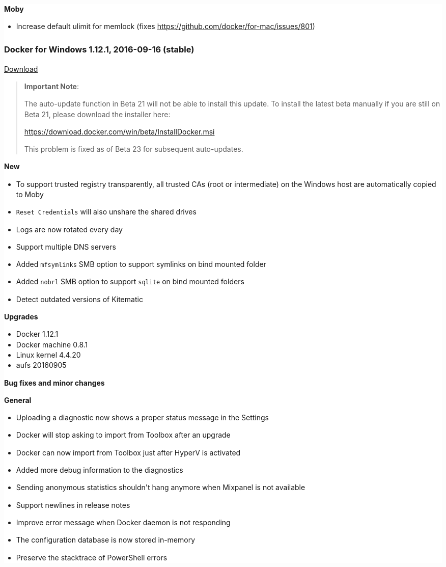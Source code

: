 **Moby**

* Increase default ulimit for memlock (fixes <https://github.com/docker/for-mac/issues/801>)

### Docker for Windows 1.12.1, 2016-09-16 (stable)

[Download](https://download.docker.com/win/stable/1.12.1.7135/InstallDocker.msi)

> **Important Note**:
> 
> The auto-update function in Beta 21 will not be able to install this update. To install the latest beta manually if you are still on Beta 21, please download the installer here:
> 
> <https://download.docker.com/win/beta/InstallDocker.msi>
> 
> This problem is fixed as of Beta 23 for subsequent auto-updates.

**New**

* To support trusted registry transparently, all trusted CAs (root or intermediate) on the Windows host are automatically copied to Moby

* `Reset Credentials` will also unshare the shared drives

* Logs are now rotated every day

* Support multiple DNS servers

* Added `mfsymlinks` SMB option to support symlinks on bind mounted folder

* Added `nobrl` SMB option to support `sqlite` on bind mounted folders

* Detect outdated versions of Kitematic

**Upgrades**

* Docker 1.12.1
* Docker machine 0.8.1
* Linux kernel 4.4.20
* aufs 20160905

**Bug fixes and minor changes**

**General**

* Uploading a diagnostic now shows a proper status message in the Settings

* Docker will stop asking to import from Toolbox after an upgrade

* Docker can now import from Toolbox just after HyperV is activated

* Added more debug information to the diagnostics

* Sending anonymous statistics shouldn't hang anymore when Mixpanel is not available

* Support newlines in release notes

* Improve error message when Docker daemon is not responding

* The configuration database is now stored in-memory

* Preserve the stacktrace of PowerShell errors
